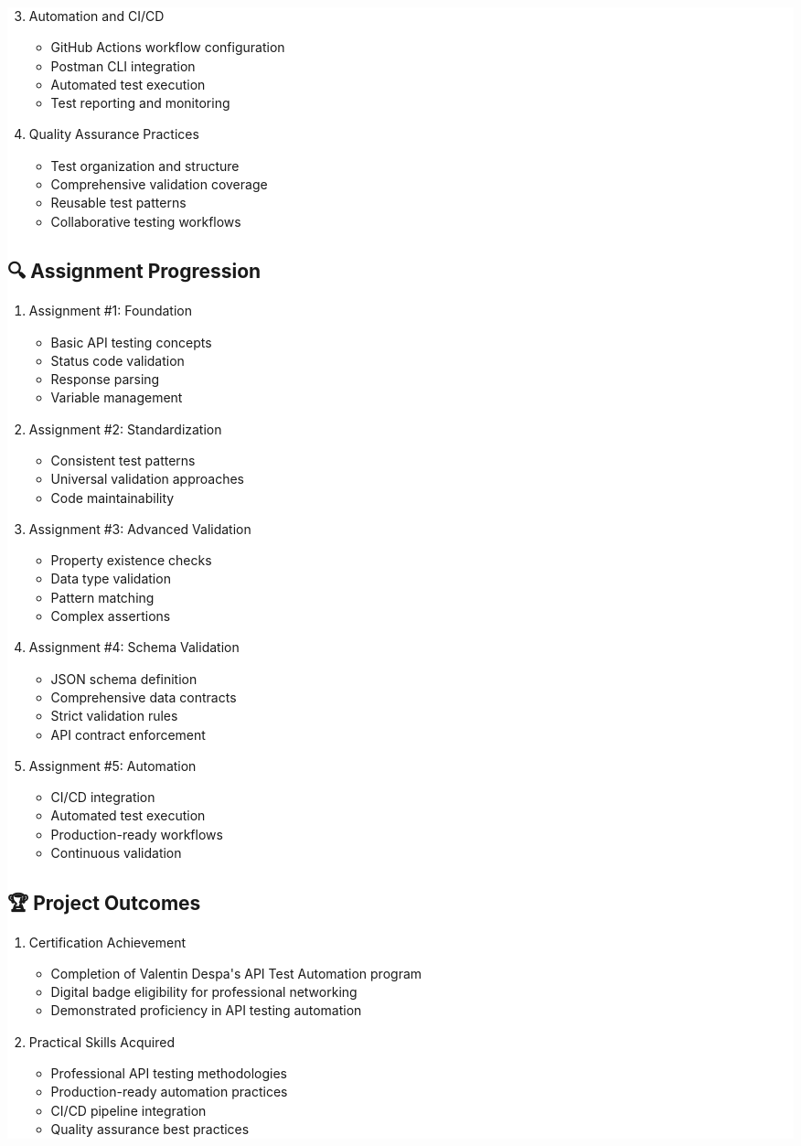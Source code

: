 3. Automation and CI/CD
    - GitHub Actions workflow configuration
    - Postman CLI integration
    - Automated test execution
    - Test reporting and monitoring

4. Quality Assurance Practices
    - Test organization and structure
    - Comprehensive validation coverage
    - Reusable test patterns
    - Collaborative testing workflows

## 🔍 Assignment Progression

1. Assignment #1: Foundation
    - Basic API testing concepts
    - Status code validation
    - Response parsing
    - Variable management

2. Assignment #2: Standardization  
    - Consistent test patterns
    - Universal validation approaches
    - Code maintainability

3. Assignment #3: Advanced Validation
    - Property existence checks
    - Data type validation
    - Pattern matching
    - Complex assertions

4. Assignment #4: Schema Validation
    - JSON schema definition
    - Comprehensive data contracts
    - Strict validation rules
    - API contract enforcement

5. Assignment #5: Automation
    - CI/CD integration
    - Automated test execution
    - Production-ready workflows
    - Continuous validation

## 🏆 Project Outcomes

1. Certification Achievement
    - Completion of Valentin Despa's API Test Automation program
    - Digital badge eligibility for professional networking
    - Demonstrated proficiency in API testing automation

2. Practical Skills Acquired
    - Professional API testing methodologies
    - Production-ready automation practices
    - CI/CD pipeline integration
    - Quality assurance best practices
